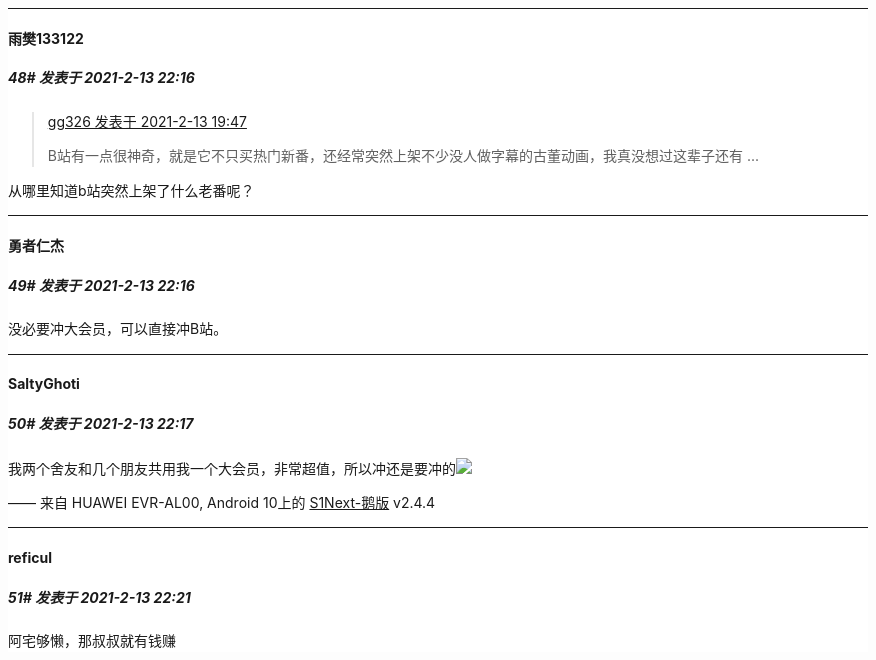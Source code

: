 
*****

####  雨樊133122  
##### 48#       发表于 2021-2-13 22:16



<blockquote><a href="httphttps://bbs.saraba1st.com/2b/forum.php?mod=redirect&amp;goto=findpost&amp;pid=50326460&amp;ptid=1987735" target="_blank">gg326 发表于 2021-2-13 19:47</a>

B站有一点很神奇，就是它不只买热门新番，还经常突然上架不少没人做字幕的古董动画，我真没想过这辈子还有 ...</blockquote>
从哪里知道b站突然上架了什么老番呢？







*****

####  勇者仁杰  
##### 49#       发表于 2021-2-13 22:16




没必要冲大会员，可以直接冲B站。







*****

####  SaltyGhoti  
##### 50#       发表于 2021-2-13 22:17




我两个舍友和几个朋友共用我一个大会员，非常超值，所以冲还是要冲的<img src="https://static.saraba1st.com/image/smiley/face2017/067.png" referrerpolicy="no-referrer">

—— 来自 HUAWEI EVR-AL00, Android 10上的 [S1Next-鹅版](https://github.com/ykrank/S1-Next/releases) v2.4.4







*****

####  reficul  
##### 51#       发表于 2021-2-13 22:21




阿宅够懒，那叔叔就有钱赚




